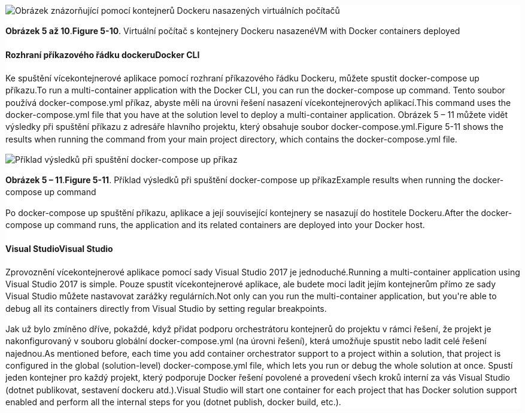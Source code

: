 ![Obrázek znázorňující pomocí kontejnerů Dockeru nasazených virtuálních počítačů](./media/image14.png)

<span data-ttu-id="a69e0-290">**Obrázek 5 až 10**.</span><span class="sxs-lookup"><span data-stu-id="a69e0-290">**Figure 5-10**.</span></span> <span data-ttu-id="a69e0-291">Virtuální počítač s kontejnery Dockeru nasazené</span><span class="sxs-lookup"><span data-stu-id="a69e0-291">VM with Docker containers deployed</span></span>

#### <a name="docker-cli"></a><span data-ttu-id="a69e0-292">Rozhraní příkazového řádku dockeru</span><span class="sxs-lookup"><span data-stu-id="a69e0-292">Docker CLI</span></span>

<span data-ttu-id="a69e0-293">Ke spuštění vícekontejnerové aplikace pomocí rozhraní příkazového řádku Dockeru, můžete spustit docker-compose up příkazu.</span><span class="sxs-lookup"><span data-stu-id="a69e0-293">To run a multi-container application with the Docker CLI, you can run the docker-compose up command.</span></span> <span data-ttu-id="a69e0-294">Tento soubor používá docker-compose.yml příkaz, abyste měli na úrovni řešení nasazení vícekontejnerových aplikací.</span><span class="sxs-lookup"><span data-stu-id="a69e0-294">This command uses the docker-compose.yml file that you have at the solution level to deploy a multi-container application.</span></span> <span data-ttu-id="a69e0-295">Obrázek 5 – 11 můžete vidět výsledky při spuštění příkazu z adresáře hlavního projektu, který obsahuje soubor docker-compose.yml.</span><span class="sxs-lookup"><span data-stu-id="a69e0-295">Figure 5-11 shows the results when running the command from your main project directory, which contains the docker-compose.yml file.</span></span>

![Příklad výsledků při spuštění docker-compose up příkaz](./media/image15.png)

<span data-ttu-id="a69e0-297">**Obrázek 5 – 11**.</span><span class="sxs-lookup"><span data-stu-id="a69e0-297">**Figure 5-11**.</span></span> <span data-ttu-id="a69e0-298">Příklad výsledků při spuštění docker-compose up příkaz</span><span class="sxs-lookup"><span data-stu-id="a69e0-298">Example results when running the docker-compose up command</span></span>

<span data-ttu-id="a69e0-299">Po docker-compose up spuštění příkazu, aplikace a její související kontejnery se nasazují do hostitele Dockeru.</span><span class="sxs-lookup"><span data-stu-id="a69e0-299">After the docker-compose up command runs, the application and its related containers are deployed into your Docker host.</span></span>

#### <a name="visual-studio"></a><span data-ttu-id="a69e0-300">Visual Studio</span><span class="sxs-lookup"><span data-stu-id="a69e0-300">Visual Studio</span></span>

<span data-ttu-id="a69e0-301">Zprovoznění vícekontejnerové aplikace pomocí sady Visual Studio 2017 je jednoduché.</span><span class="sxs-lookup"><span data-stu-id="a69e0-301">Running a multi-container application using Visual Studio 2017 is simple.</span></span> <span data-ttu-id="a69e0-302">Pouze spustit vícekontejnerové aplikace, ale budete moci ladit jejím kontejnerům přímo ze sady Visual Studio můžete nastavovat zarážky regulárních.</span><span class="sxs-lookup"><span data-stu-id="a69e0-302">Not only can you run the multi-container application, but you're able to debug all its containers directly from Visual Studio by setting regular breakpoints.</span></span>

<span data-ttu-id="a69e0-303">Jak už bylo zmíněno dříve, pokaždé, když přidat podporu orchestrátoru kontejnerů do projektu v rámci řešení, že projekt je nakonfigurovaný v souboru globální docker-compose.yml (na úrovni řešení), která umožňuje spustit nebo ladit celé řešení najednou.</span><span class="sxs-lookup"><span data-stu-id="a69e0-303">As mentioned before, each time you add container orchestrator support to a project within a solution, that project is configured in the global (solution-level) docker-compose.yml file, which lets you run or debug the whole solution at once.</span></span> <span data-ttu-id="a69e0-304">Spustí jeden kontejner pro každý projekt, který podporuje Docker řešení povolené a provedení všech kroků interní za vás Visual Studio (dotnet publikovat, sestavení dockeru atd.).</span><span class="sxs-lookup"><span data-stu-id="a69e0-304">Visual Studio will start one container for each project that has Docker solution support enabled and perform all the internal steps for you (dotnet publish, docker build, etc.).</span></span>
